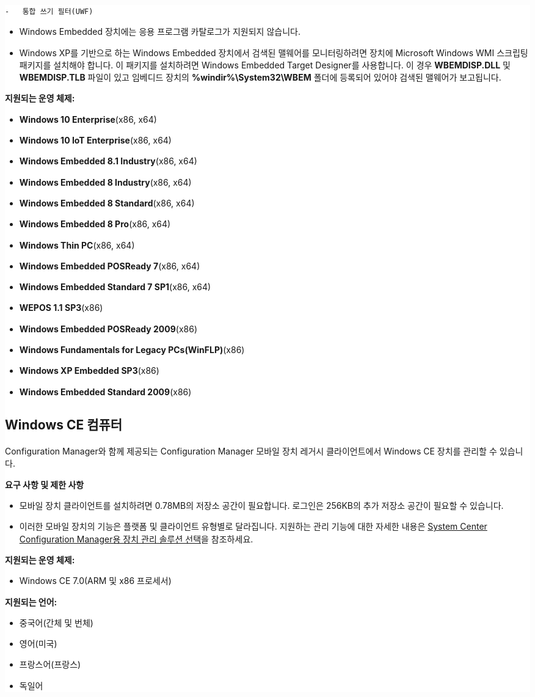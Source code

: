     -   통합 쓰기 필터(UWF)  

-   Windows Embedded 장치에는 응용 프로그램 카탈로그가 지원되지 않습니다.  

-   Windows XP를 기반으로 하는 Windows Embedded 장치에서 검색된 맬웨어를 모니터링하려면 장치에 Microsoft Windows WMI 스크립팅 패키지를 설치해야 합니다. 이 패키지를 설치하려면 Windows Embedded Target Designer를 사용합니다.
이 경우 **WBEMDISP.DLL** 및 **WBEMDISP.TLB** 파일이 있고 임베디드 장치의 **%windir%\System32\WBEM** 폴더에 등록되어 있어야 검색된 맬웨어가 보고됩니다.  

**지원되는 운영 체제:**  

-   **Windows 10 Enterprise**(x86, x64)  

-   **Windows 10 IoT Enterprise**(x86, x64)  

-   **Windows Embedded 8.1 Industry**(x86, x64)    

-   **Windows Embedded 8 Industry**(x86, x64)    

-   **Windows Embedded 8 Standard**(x86, x64)    

-   **Windows Embedded 8 Pro**(x86, x64)    

-   **Windows Thin PC**(x86, x64)    

-   **Windows Embedded POSReady 7**(x86, x64)    

-   **Windows Embedded Standard 7 SP1**(x86, x64)    

-   **WEPOS 1.1 SP3**(x86)    

-   **Windows Embedded POSReady 2009**(x86)    

-   **Windows Fundamentals for Legacy PCs(WinFLP)**(x86)    

-   **Windows XP Embedded SP3**(x86)    

-   **Windows Embedded Standard 2009**(x86)  

## <a name="windows-ce-computers"></a>Windows CE 컴퓨터
 Configuration Manager와 함께 제공되는 Configuration Manager 모바일 장치 레거시 클라이언트에서 Windows CE 장치를 관리할 수 있습니다.  

**요구 사항 및 제한 사항**  

-   모바일 장치 클라이언트를 설치하려면 0.78MB의 저장소 공간이 필요합니다. 로그인은 256KB의 추가 저장소 공간이 필요할 수 있습니다.    

-   이러한 모바일 장치의 기능은 플랫폼 및 클라이언트 유형별로 달라집니다. 지원하는 관리 기능에 대한 자세한 내용은 [System Center Configuration Manager용 장치 관리 솔루션 선택](../../../core/plan-design/choose-a-device-management-solution.md)을 참조하세요.  

**지원되는 운영 체제:**  

-   Windows CE 7.0(ARM 및 x86 프로세서)  

**지원되는 언어:**  

-   중국어(간체 및 번체)    

-   영어(미국)    

-   프랑스어(프랑스)    

-   독일어    
